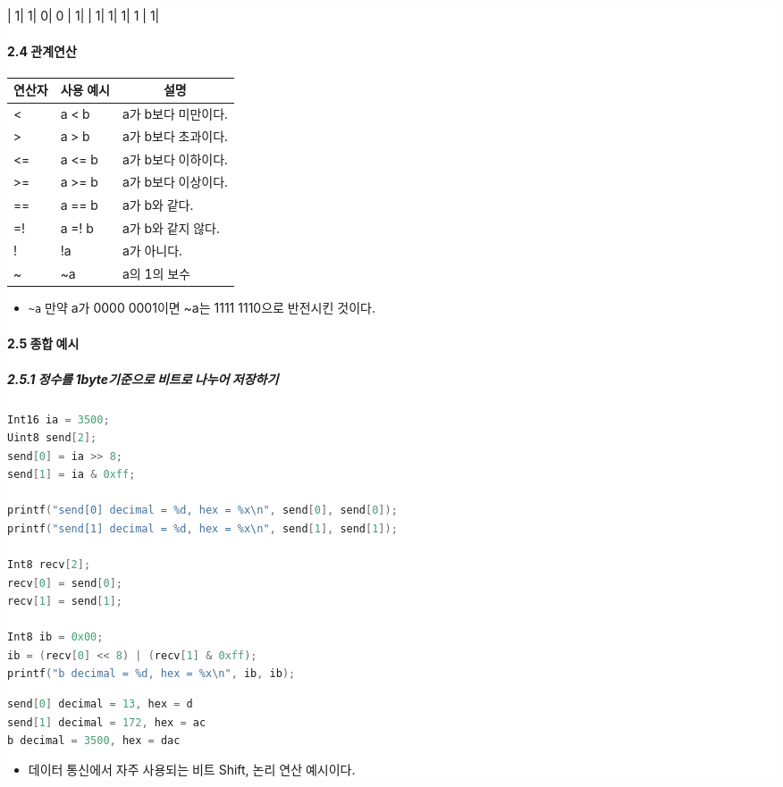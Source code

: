 |     1|     1|     0|        0 |       1|
|     1|     1|     1|        1 |       1|

#### 2.4 관계연산

| 연산자 | 사용 예시 | 설명                |
| ------ | --------- | ------------------- |
| <      | a < b     | a가 b보다 미만이다. |
| >      | a > b     | a가 b보다 초과이다. |
| <=     | a <= b    | a가 b보다 이하이다. |
| >=     | a >= b    | a가 b보다 이상이다. |
| ==     | a == b    | a가 b와 같다.       |
| =!     | a =! b    | a가 b와 같지 않다.  |
| !      | !a        | a가 아니다.         |
| ~      | ~a        | a의 1의 보수        |

- `~a` 만약 a가 0000 0001이면 ~a는 1111 1110으로 반전시킨 것이다.

#### 2.5 종합 예시

##### 2.5.1 정수를 1byte기준으로  비트로 나누어 저장하기

```C
Int16 ia = 3500;
Uint8 send[2];
send[0] = ia >> 8;
send[1] = ia & 0xff;

printf("send[0] decimal = %d, hex = %x\n", send[0], send[0]);
printf("send[1] decimal = %d, hex = %x\n", send[1], send[1]);

Int8 recv[2];
recv[0] = send[0];
recv[1] = send[1];

Int8 ib = 0x00;
ib = (recv[0] << 8) | (recv[1] & 0xff);
printf("b decimal = %d, hex = %x\n", ib, ib);
```

 ```C
 send[0] decimal = 13, hex = d
 send[1] decimal = 172, hex = ac
 b decimal = 3500, hex = dac
 ```

- 데이터 통신에서 자주 사용되는 비트 Shift, 논리 연산 예시이다.
